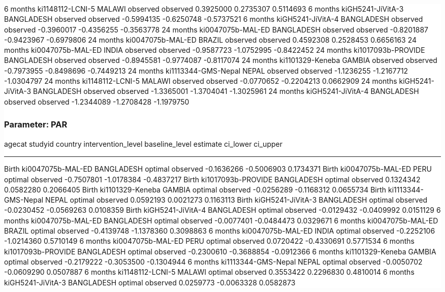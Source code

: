 6 months    ki1148112-LCNI-5      MALAWI       observed             observed           0.3925000    0.2735307    0.5114693
6 months    kiGH5241-JiVitA-3     BANGLADESH   observed             observed          -0.5994135   -0.6250748   -0.5737521
6 months    kiGH5241-JiVitA-4     BANGLADESH   observed             observed          -0.3960017   -0.4356255   -0.3563778
24 months   ki0047075b-MAL-ED     BANGLADESH   observed             observed          -0.8201887   -0.9423967   -0.6979806
24 months   ki0047075b-MAL-ED     BRAZIL       observed             observed           0.4592308    0.2528453    0.6656163
24 months   ki0047075b-MAL-ED     INDIA        observed             observed          -0.9587723   -1.0752995   -0.8422452
24 months   ki1017093b-PROVIDE    BANGLADESH   observed             observed          -0.8945581   -0.9774087   -0.8117074
24 months   ki1101329-Keneba      GAMBIA       observed             observed          -0.7973955   -0.8498696   -0.7449213
24 months   ki1113344-GMS-Nepal   NEPAL        observed             observed          -1.1236255   -1.2167712   -1.0304797
24 months   ki1148112-LCNI-5      MALAWI       observed             observed          -0.0770652   -0.2204213    0.0662909
24 months   kiGH5241-JiVitA-3     BANGLADESH   observed             observed          -1.3365001   -1.3704041   -1.3025961
24 months   kiGH5241-JiVitA-4     BANGLADESH   observed             observed          -1.2344089   -1.2708428   -1.1979750


### Parameter: PAR


agecat      studyid               country      intervention_level   baseline_level      estimate     ci_lower     ci_upper
----------  --------------------  -----------  -------------------  ---------------  -----------  -----------  -----------
Birth       ki0047075b-MAL-ED     BANGLADESH   optimal              observed          -0.1636266   -0.5006903    0.1734371
Birth       ki0047075b-MAL-ED     PERU         optimal              observed          -0.7507801   -1.0178384   -0.4837217
Birth       ki1017093b-PROVIDE    BANGLADESH   optimal              observed           0.1324342    0.0582280    0.2066405
Birth       ki1101329-Keneba      GAMBIA       optimal              observed          -0.0256289   -0.1168312    0.0655734
Birth       ki1113344-GMS-Nepal   NEPAL        optimal              observed           0.0592193    0.0021273    0.1163113
Birth       kiGH5241-JiVitA-3     BANGLADESH   optimal              observed          -0.0230452   -0.0569263    0.0108359
Birth       kiGH5241-JiVitA-4     BANGLADESH   optimal              observed          -0.0129432   -0.0409992    0.0151129
6 months    ki0047075b-MAL-ED     BANGLADESH   optimal              observed          -0.0077401   -0.0484473    0.0329671
6 months    ki0047075b-MAL-ED     BRAZIL       optimal              observed          -0.4139748   -1.1378360    0.3098863
6 months    ki0047075b-MAL-ED     INDIA        optimal              observed          -0.2252106   -1.0214360    0.5710149
6 months    ki0047075b-MAL-ED     PERU         optimal              observed           0.0720422   -0.4330691    0.5771534
6 months    ki1017093b-PROVIDE    BANGLADESH   optimal              observed          -0.2300610   -0.3688854   -0.0912366
6 months    ki1101329-Keneba      GAMBIA       optimal              observed          -0.2179222   -0.3053500   -0.1304944
6 months    ki1113344-GMS-Nepal   NEPAL        optimal              observed          -0.0050702   -0.0609290    0.0507887
6 months    ki1148112-LCNI-5      MALAWI       optimal              observed           0.3553422    0.2296830    0.4810014
6 months    kiGH5241-JiVitA-3     BANGLADESH   optimal              observed           0.0259773   -0.0063328    0.0582873